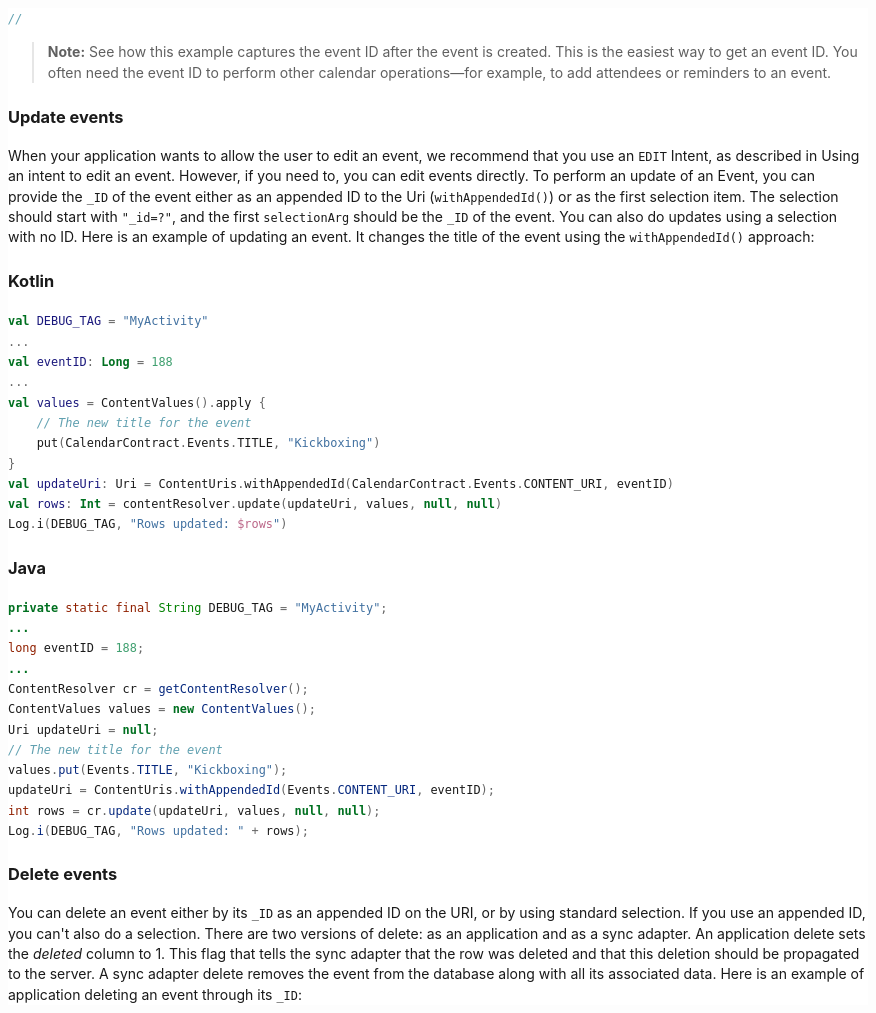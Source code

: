 ```java
//
```

> **Note:** See how this example captures the event ID after the event is created. This is the easiest way to get an event ID. You often need the event ID to perform other calendar operations—for example, to add attendees or reminders to an event.

### Update events

When your application wants to allow the user to edit an event, we recommend that you use an `EDIT` Intent, as described in Using an intent to edit an event. However, if you need to, you can edit events directly. To perform an update of an Event, you can provide the `_ID` of the event either as an appended ID to the Uri (`withAppendedId()`) or as the first selection item. The selection should start with `"_id=?"`, and the first `selectionArg` should be the `_ID` of the event. You can also do updates using a selection with no ID. Here is an example of updating an event. It changes the title of the event using the `withAppendedId()` approach:

### Kotlin

```kotlin
val DEBUG_TAG = "MyActivity"
...
val eventID: Long = 188
...
val values = ContentValues().apply {
    // The new title for the event
    put(CalendarContract.Events.TITLE, "Kickboxing")
}
val updateUri: Uri = ContentUris.withAppendedId(CalendarContract.Events.CONTENT_URI, eventID)
val rows: Int = contentResolver.update(updateUri, values, null, null)
Log.i(DEBUG_TAG, "Rows updated: $rows")
```

### Java

```java
private static final String DEBUG_TAG = "MyActivity";
...
long eventID = 188;
...
ContentResolver cr = getContentResolver();
ContentValues values = new ContentValues();
Uri updateUri = null;
// The new title for the event
values.put(Events.TITLE, "Kickboxing");
updateUri = ContentUris.withAppendedId(Events.CONTENT_URI, eventID);
int rows = cr.update(updateUri, values, null, null);
Log.i(DEBUG_TAG, "Rows updated: " + rows);
```

### Delete events

You can delete an event either by its `_ID` as an appended ID on the URI, or by using standard selection. If you use an appended ID, you can't also do a selection. There are two versions of delete: as an application and as a sync adapter. An application delete sets the _deleted_ column to 1. This flag that tells the sync adapter that the row was deleted and that this deletion should be propagated to the server. A sync adapter delete removes the event from the database along with all its associated data. Here is an example of application deleting an event through its `_ID`:

